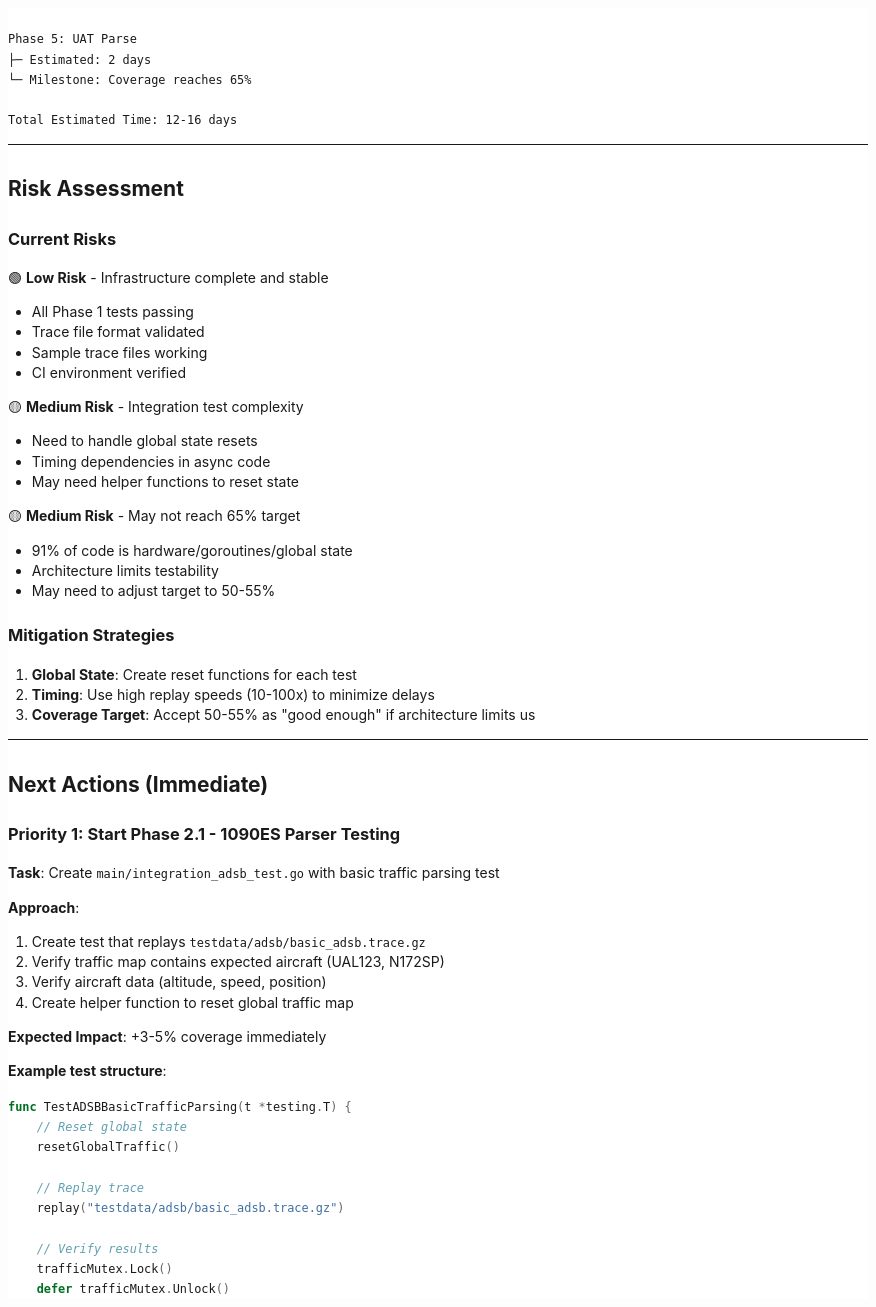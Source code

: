 ```

Phase 5: UAT Parse
├─ Estimated: 2 days
└─ Milestone: Coverage reaches 65%

Total Estimated Time: 12-16 days
```

---

## Risk Assessment

### Current Risks

🟢 **Low Risk** - Infrastructure complete and stable
- All Phase 1 tests passing
- Trace file format validated
- Sample trace files working
- CI environment verified

🟡 **Medium Risk** - Integration test complexity
- Need to handle global state resets
- Timing dependencies in async code
- May need helper functions to reset state

🟡 **Medium Risk** - May not reach 65% target
- 91% of code is hardware/goroutines/global state
- Architecture limits testability
- May need to adjust target to 50-55%

### Mitigation Strategies

1. **Global State**: Create reset functions for each test
2. **Timing**: Use high replay speeds (10-100x) to minimize delays
3. **Coverage Target**: Accept 50-55% as "good enough" if architecture limits us

---

## Next Actions (Immediate)

### Priority 1: Start Phase 2.1 - 1090ES Parser Testing

**Task**: Create `main/integration_adsb_test.go` with basic traffic parsing test

**Approach**:
1. Create test that replays `testdata/adsb/basic_adsb.trace.gz`
2. Verify traffic map contains expected aircraft (UAL123, N172SP)
3. Verify aircraft data (altitude, speed, position)
4. Create helper function to reset global traffic map

**Expected Impact**: +3-5% coverage immediately

**Example test structure**:
```go
func TestADSBBasicTrafficParsing(t *testing.T) {
    // Reset global state
    resetGlobalTraffic()

    // Replay trace
    replay("testdata/adsb/basic_adsb.trace.gz")

    // Verify results
    trafficMutex.Lock()
    defer trafficMutex.Unlock()

```